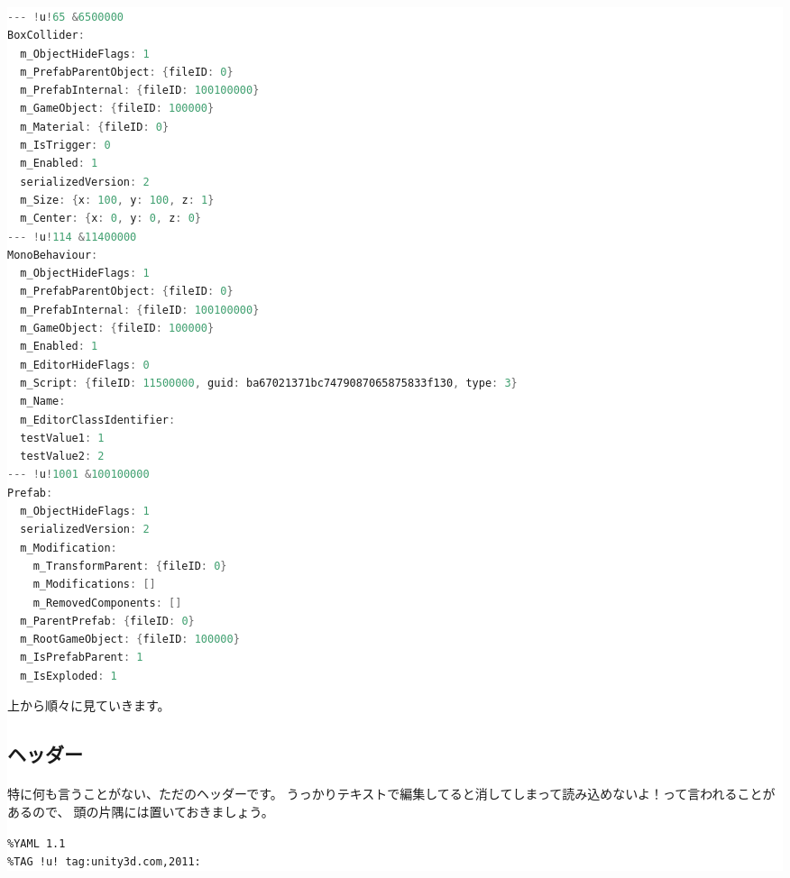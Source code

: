 ```csharp
--- !u!65 &6500000
BoxCollider:
  m_ObjectHideFlags: 1
  m_PrefabParentObject: {fileID: 0}
  m_PrefabInternal: {fileID: 100100000}
  m_GameObject: {fileID: 100000}
  m_Material: {fileID: 0}
  m_IsTrigger: 0
  m_Enabled: 1
  serializedVersion: 2
  m_Size: {x: 100, y: 100, z: 1}
  m_Center: {x: 0, y: 0, z: 0}
--- !u!114 &11400000
MonoBehaviour:
  m_ObjectHideFlags: 1
  m_PrefabParentObject: {fileID: 0}
  m_PrefabInternal: {fileID: 100100000}
  m_GameObject: {fileID: 100000}
  m_Enabled: 1
  m_EditorHideFlags: 0
  m_Script: {fileID: 11500000, guid: ba67021371bc7479087065875833f130, type: 3}
  m_Name: 
  m_EditorClassIdentifier: 
  testValue1: 1
  testValue2: 2
--- !u!1001 &100100000
Prefab:
  m_ObjectHideFlags: 1
  serializedVersion: 2
  m_Modification:
    m_TransformParent: {fileID: 0}
    m_Modifications: []
    m_RemovedComponents: []
  m_ParentPrefab: {fileID: 0}
  m_RootGameObject: {fileID: 100000}
  m_IsPrefabParent: 1
  m_IsExploded: 1
```

上から順々に見ていきます。

## ヘッダー

特に何も言うことがない、ただのヘッダーです。
うっかりテキストで編集してると消してしまって読み込めないよ！って言われることがあるので、
頭の片隅には置いておきましょう。

```
%YAML 1.1
%TAG !u! tag:unity3d.com,2011:
```
